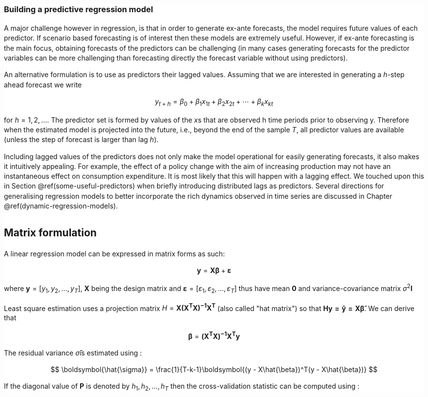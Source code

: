 
### Building a predictive regression model  

A major challenge however in regression, is that in order to generate ex-ante forecasts, the model requires future values of each predictor. If scenario based forecasting is of interest then these models are extremely useful. However, if ex-ante forecasting is the main focus, obtaining forecasts of the predictors can be challenging (in many cases generating forecasts for the predictor variables can be more challenging than forecasting directly the forecast variable without using predictors).  

An alternative formulation is to use as predictors their lagged values. Assuming that we are interested in generating a $h$-step ahead forecast we write  

$$
y_{t + h} = \beta_0 + \beta_1 x_{1t} +  \beta_2 x_{2t} + \cdots  + \beta_k x_{kt}
$$

for $h = 1, 2, \dots$. The predictor set is formed by values of the $x$s that are observed h time periods prior to observing y. Therefore when the estimated model is projected into the future, i.e., beyond the end of the sample $T$, all predictor values are available (unless the step of forecast is larger than lag $h$).  

Including lagged values of the predictors does not only make the model operational for easily generating forecasts, it also makes it intuitively appealing. For example, the effect of a policy change with the aim of increasing production may not have an instantaneous effect on consumption expenditure. It is most likely that this will happen with a lagging effect. We touched upon this in Section \@ref(some-useful-predictors) when briefly introducing distributed lags as predictors. Several directions for generalising regression models to better incorporate the rich dynamics observed in time series are discussed in Chapter \@ref(dynamic-regression-models).  

## Matrix formulation  

A linear regression model can be expressed in matrix forms as such:  

$$
\boldsymbol{y} = \boldsymbol{X} \boldsymbol{\beta} + \boldsymbol{\varepsilon}
$$

where $\boldsymbol{y} = [y_1, y_2, \dots, y_T]$, $\boldsymbol{X}$ being the design matrix and $\boldsymbol{\varepsilon} = [\varepsilon_1, \varepsilon_2, \dots, \varepsilon_T]$ thus have mean $\boldsymbol{0}$ and variance-covariance matrix $\sigma^2\boldsymbol{I}$  

Least square estimation uses a projection matrix $H = \boldsymbol{X(X^TX)^{-1}X^T}$ (also called "hat matrix") so that $\boldsymbol{Hy = \hat{y} = X\hat{\beta}}$. We can derive that 

$$
\boldsymbol{\beta} = \boldsymbol{(X^TX)^{-1}X^Ty}
$$

The residual variance $\hat{\sigma}$is estimated using :  

$$
\boldsymbol{\hat{\sigma}} = \frac{1}{T-k-1}\boldsymbol{(y - X\hat{\beta})^T(y - X\hat{\beta})}
$$

If the diagonal value of $\boldsymbol{P}$ is denoted by $h_1, h_2 , \dots, h_T$  then the cross-validation statistic can be computed using :  
